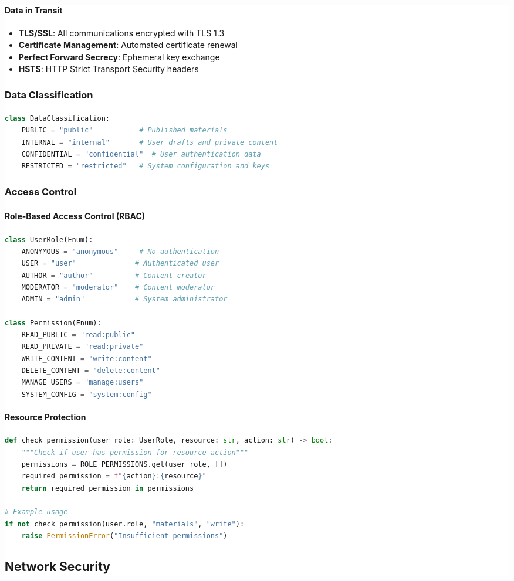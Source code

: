 #### Data in Transit
- **TLS/SSL**: All communications encrypted with TLS 1.3
- **Certificate Management**: Automated certificate renewal
- **Perfect Forward Secrecy**: Ephemeral key exchange
- **HSTS**: HTTP Strict Transport Security headers

### Data Classification

```python
class DataClassification:
    PUBLIC = "public"           # Published materials
    INTERNAL = "internal"       # User drafts and private content
    CONFIDENTIAL = "confidential"  # User authentication data
    RESTRICTED = "restricted"   # System configuration and keys
```

### Access Control

#### Role-Based Access Control (RBAC)

```python
class UserRole(Enum):
    ANONYMOUS = "anonymous"     # No authentication
    USER = "user"              # Authenticated user
    AUTHOR = "author"          # Content creator
    MODERATOR = "moderator"    # Content moderator
    ADMIN = "admin"            # System administrator

class Permission(Enum):
    READ_PUBLIC = "read:public"
    READ_PRIVATE = "read:private"
    WRITE_CONTENT = "write:content"
    DELETE_CONTENT = "delete:content"
    MANAGE_USERS = "manage:users"
    SYSTEM_CONFIG = "system:config"
```

#### Resource Protection

```python
def check_permission(user_role: UserRole, resource: str, action: str) -> bool:
    """Check if user has permission for resource action"""
    permissions = ROLE_PERMISSIONS.get(user_role, [])
    required_permission = f"{action}:{resource}"
    return required_permission in permissions

# Example usage
if not check_permission(user.role, "materials", "write"):
    raise PermissionError("Insufficient permissions")
```

## Network Security
